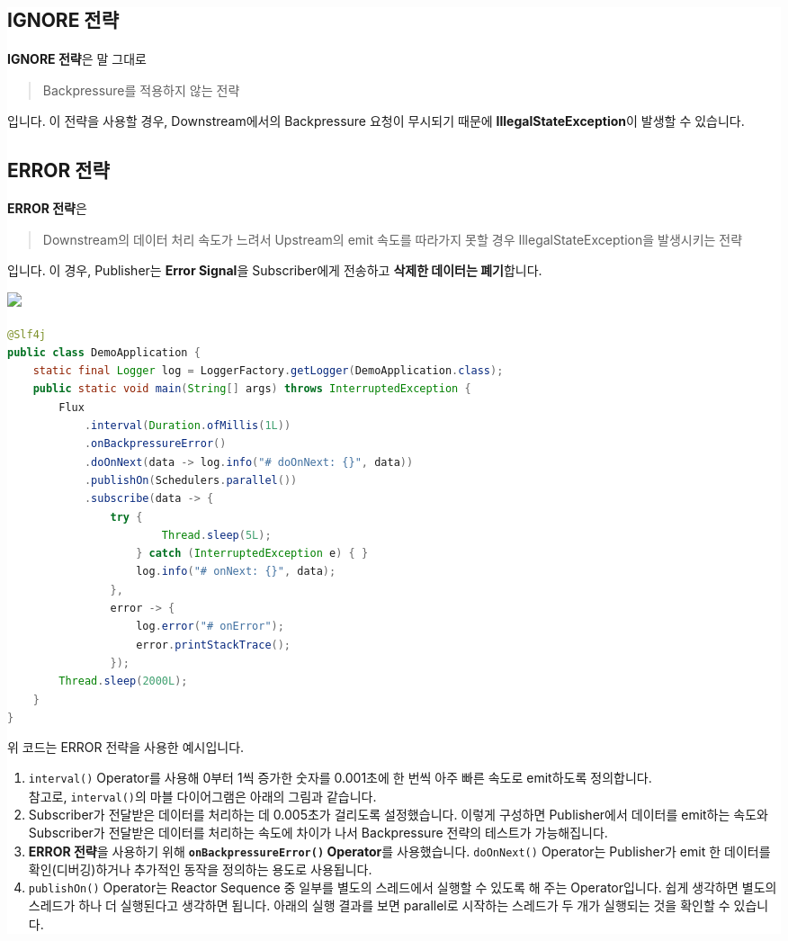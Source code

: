 ## IGNORE 전략

**IGNORE 전략**은 말 그대로

> Backpressure를 적용하지 않는 전략

입니다. 이 전략을 사용할 경우, Downstream에서의 Backpressure 요청이 무시되기 때문에 **IllegalStateException**이 발생할 수 있습니다.

## ERROR 전략

**ERROR 전략**은

> Downstream의 데이터 처리 속도가 느려서 Upstream의 emit 속도를 따라가지 못할 경우 IllegalStateException을 발생시키는 전략

입니다. 이 경우, Publisher는 **Error Signal**을 Subscriber에게 전송하고 **삭제한 데이터는 폐기**합니다.

![](https://img1.daumcdn.net/thumb/R1280x0/?scode=mtistory2&fname=https%3A%2F%2Fblog.kakaocdn.net%2Fdn%2FbvBYsv%2FbtsFdHMt8e6%2FZrGf2rBOC87L88NLqAdgl1%2Fimg.png)

```java
@Slf4j
public class DemoApplication {
    static final Logger log = LoggerFactory.getLogger(DemoApplication.class);
    public static void main(String[] args) throws InterruptedException {
        Flux
            .interval(Duration.ofMillis(1L))
            .onBackpressureError()
            .doOnNext(data -> log.info("# doOnNext: {}", data))
            .publishOn(Schedulers.parallel())
            .subscribe(data -> {
                try {
                        Thread.sleep(5L);
                    } catch (InterruptedException e) { }
                    log.info("# onNext: {}", data);
                },
                error -> {
                    log.error("# onError");
                    error.printStackTrace();
                });
        Thread.sleep(2000L);
    }
}
```

위 코드는 ERROR 전략을 사용한 예시입니다. 

1.  `interval()` Operator를 사용해 0부터 1씩 증가한 숫자를 0.001초에 한 번씩 아주 빠른 속도로 emit하도록 정의합니다.  
    참고로, `interval()`의 마블 다이어그램은 아래의 그림과 같습니다.
2.  Subscriber가 전달받은 데이터를 처리하는 데 0.005초가 걸리도록 설정했습니다. 이렇게 구성하면 Publisher에서 데이터를 emit하는 속도와 Subscriber가 전달받은 데이터를 처리하는 속도에 차이가 나서 Backpressure 전략의 테스트가 가능해집니다. 
3.  **ERROR 전략**을 사용하기 위해 **`onBackpressureError()` Operator**를 사용했습니다. `doOnNext()` Operator는 Publisher가 emit 한 데이터를 확인(디버깅)하거나 추가적인 동작을 정의하는 용도로 사용됩니다.
4.  `publishOn()` Operator는 Reactor Sequence 중 일부를 별도의 스레드에서 실행할 수 있도록 해 주는 Operator입니다. 쉽게 생각하면 별도의 스레드가 하나 더 실행된다고 생각하면 됩니다. 아래의 실행 결과를 보면 parallel로 시작하는 스레드가 두 개가 실행되는 것을 확인할 수 있습니다.
